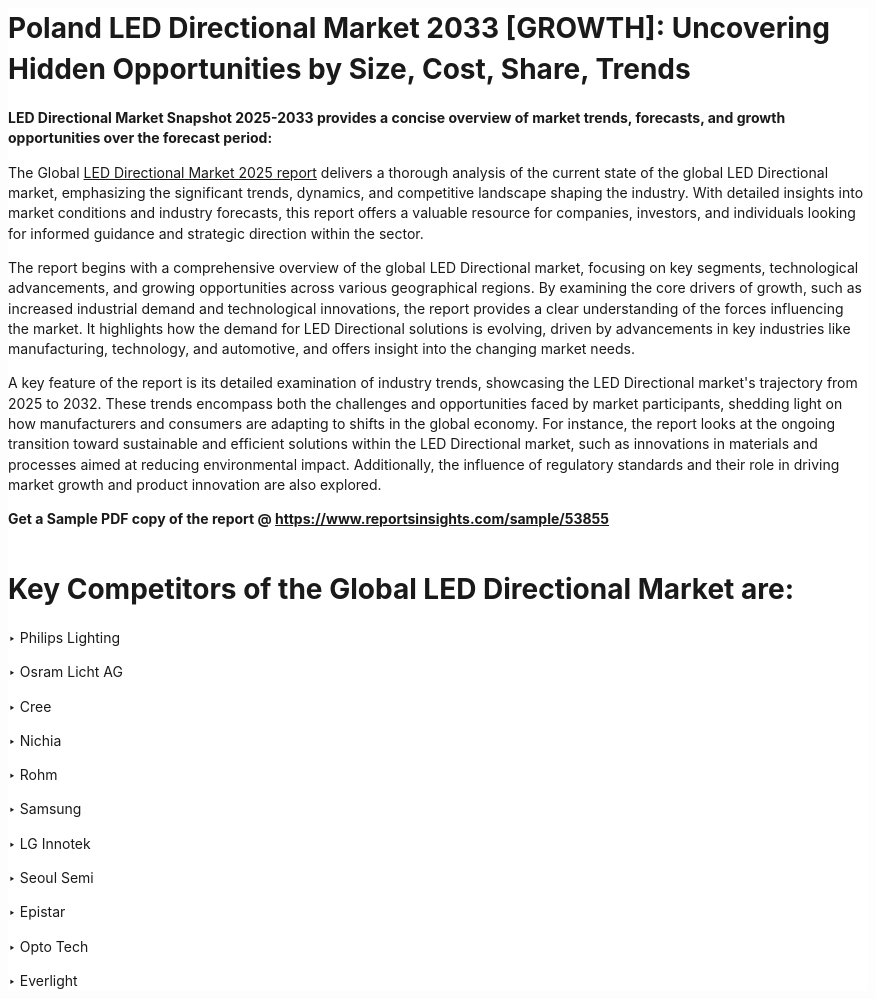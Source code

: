 # Poland LED Directional Market 2033 [GROWTH]: Uncovering Hidden Opportunities by Size, Cost, Share, Trends

<strong>LED Directional Market Snapshot 2025-2033 provides a concise overview of market trends, forecasts, and growth opportunities over the forecast period:</strong>

 The Global <a href=https://www.reportsinsights.com/sample/53855>LED Directional Market 2025 report</a> delivers a thorough analysis of the current state of the global LED Directional market, emphasizing the significant trends, dynamics, and competitive landscape shaping the industry. With detailed insights into market conditions and industry forecasts, this report offers a valuable resource for companies, investors, and individuals looking for informed guidance and strategic direction within the sector.

The report begins with a comprehensive overview of the global LED Directional market, focusing on key segments, technological advancements, and growing opportunities across various geographical regions. By examining the core drivers of growth, such as increased industrial demand and technological innovations, the report provides a clear understanding of the forces influencing the market. It highlights how the demand for LED Directional solutions is evolving, driven by advancements in key industries like manufacturing, technology, and automotive, and offers insight into the changing market needs.

A key feature of the report is its detailed examination of industry trends, showcasing the LED Directional market's trajectory from 2025 to 2032. These trends encompass both the challenges and opportunities faced by market participants, shedding light on how manufacturers and consumers are adapting to shifts in the global economy. For instance, the report looks at the ongoing transition toward sustainable and efficient solutions within the LED Directional market, such as innovations in materials and processes aimed at reducing environmental impact. Additionally, the influence of regulatory standards and their role in driving market growth and product innovation are also explored.

<strong>Get a Sample PDF copy of the report @ <a href=https://www.reportsinsights.com/sample/53855>https://www.reportsinsights.com/sample/53855</a></strong>

# <strong>Key Competitors of the Global LED Directional Market are:</strong>

‣ Philips Lighting

‣ Osram Licht AG

‣ Cree

‣ Nichia

‣ Rohm

‣ Samsung

‣ LG Innotek

‣ Seoul Semi

‣ Epistar

‣ Opto Tech

‣ Everlight
